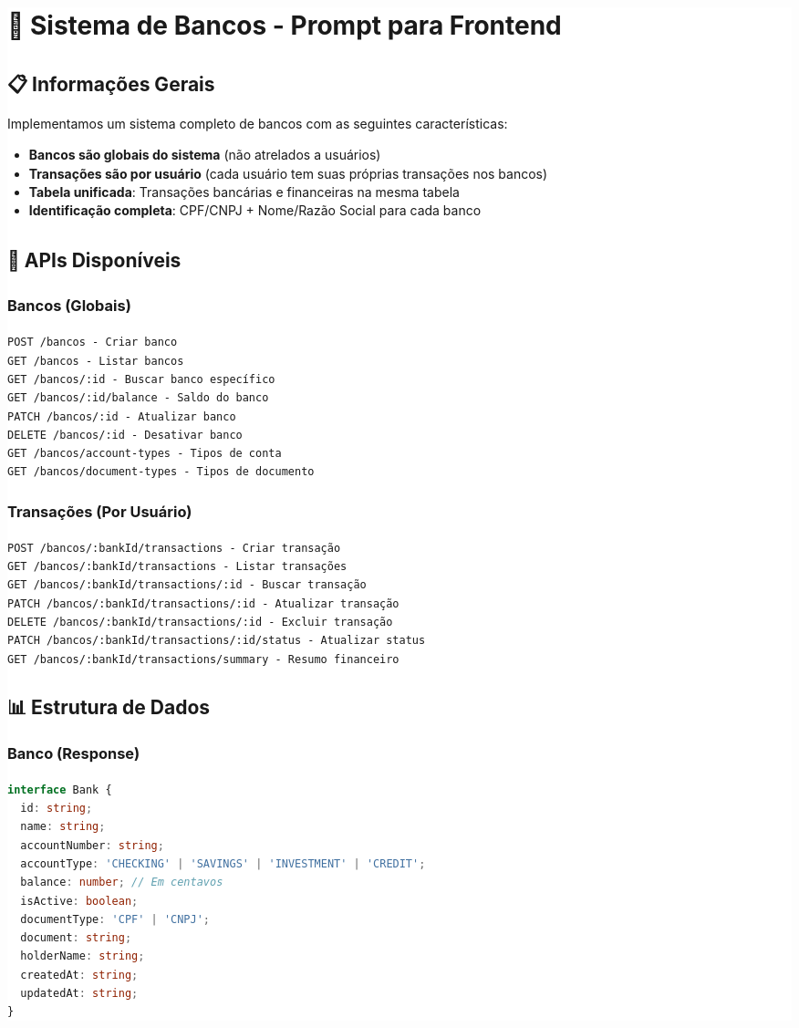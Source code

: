 # 🏦 Sistema de Bancos - Prompt para Frontend

## 📋 **Informações Gerais**

Implementamos um sistema completo de bancos com as seguintes características:

- **Bancos são globais do sistema** (não atrelados a usuários)
- **Transações são por usuário** (cada usuário tem suas próprias transações nos bancos)
- **Tabela unificada**: Transações bancárias e financeiras na mesma tabela
- **Identificação completa**: CPF/CNPJ + Nome/Razão Social para cada banco

## 🔗 **APIs Disponíveis**

### **Bancos (Globais)**
```
POST /bancos - Criar banco
GET /bancos - Listar bancos
GET /bancos/:id - Buscar banco específico
GET /bancos/:id/balance - Saldo do banco
PATCH /bancos/:id - Atualizar banco
DELETE /bancos/:id - Desativar banco
GET /bancos/account-types - Tipos de conta
GET /bancos/document-types - Tipos de documento
```

### **Transações (Por Usuário)**
```
POST /bancos/:bankId/transactions - Criar transação
GET /bancos/:bankId/transactions - Listar transações
GET /bancos/:bankId/transactions/:id - Buscar transação
PATCH /bancos/:bankId/transactions/:id - Atualizar transação
DELETE /bancos/:bankId/transactions/:id - Excluir transação
PATCH /bancos/:bankId/transactions/:id/status - Atualizar status
GET /bancos/:bankId/transactions/summary - Resumo financeiro
```

## 📊 **Estrutura de Dados**

### **Banco (Response)**
```typescript
interface Bank {
  id: string;
  name: string;
  accountNumber: string;
  accountType: 'CHECKING' | 'SAVINGS' | 'INVESTMENT' | 'CREDIT';
  balance: number; // Em centavos
  isActive: boolean;
  documentType: 'CPF' | 'CNPJ';
  document: string;
  holderName: string;
  createdAt: string;
  updatedAt: string;
}
```
